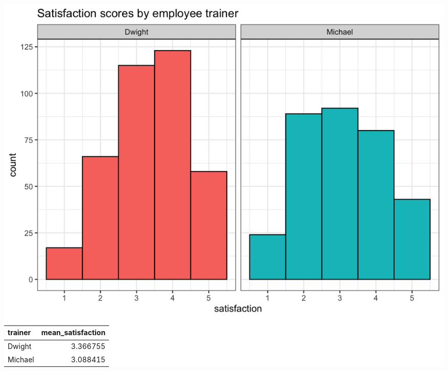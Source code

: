 <img src="09-wrangle_files/figure-html/unnamed-chunk-36-1.png" width="100%" style="display: block; margin: auto;" /><div class="kable-table">

<table>
 <thead>
  <tr>
   <th style="text-align:left;"> trainer </th>
   <th style="text-align:right;"> mean_satisfaction </th>
  </tr>
 </thead>
<tbody>
  <tr>
   <td style="text-align:left;"> Dwight </td>
   <td style="text-align:right;"> 3.366755 </td>
  </tr>
  <tr>
   <td style="text-align:left;"> Michael </td>
   <td style="text-align:right;"> 3.088415 </td>
  </tr>
</tbody>
</table>
